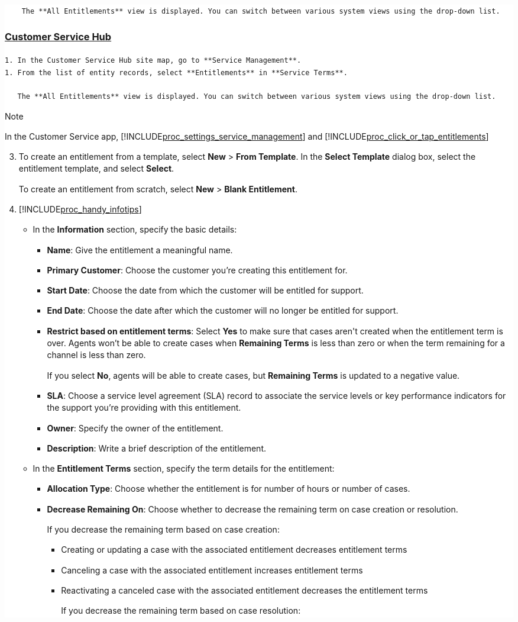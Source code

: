         The **All Entitlements** view is displayed. You can switch between various system views using the drop-down list.  

   ### [Customer Service Hub](#tab/customerservicehub)

    1. In the Customer Service Hub site map, go to **Service Management**.
    1. From the list of entity records, select **Entitlements** in **Service Terms**.                                                              
       
       The **All Entitlements** view is displayed. You can switch between various system views using the drop-down list.

   > [!NOTE]
   > In the Customer Service app, [!INCLUDE[proc_settings_service_management](../../includes/proc-settings-service-management.md)] and [!INCLUDE[proc_click_or_tap_entitlements](../../includes/proc-click-or-tap-entitlements.md)]
  
3. To create an entitlement from a template, select **New** > **From Template**. In the **Select Template** dialog box, select the entitlement template, and select **Select**.  
  
   To create an entitlement from scratch, select **New** > **Blank Entitlement**.
  
4. [!INCLUDE[proc_handy_infotips](../../includes/proc-handy-infotips.md)]  

   - In the **Information** section, specify the basic details:
  
     - **Name**: Give the entitlement a meaningful name.  
  
     - **Primary Customer**: Choose the customer you’re creating this entitlement for.  
  
     - **Start Date**: Choose the date from which the customer will be entitled for support.  
  
     - **End Date**: Choose the date after which the customer will no longer be entitled for support.  
  
     - **Restrict based on entitlement terms**: Select **Yes** to make sure that cases aren't created when the entitlement term is over. Agents won’t be able to create cases when **Remaining Terms** is less than zero or when the term remaining for a channel is less than zero.
      
         If you select **No**, agents will be able to create cases, but **Remaining Terms** is updated to a negative value.

     - **SLA**: Choose a service level agreement (SLA) record to associate the service levels or key performance indicators for the support you’re providing with this entitlement.  
     - **Owner**: Specify the owner of the entitlement.
     - **Description**: Write a brief description of the entitlement.
  
   - In the **Entitlement Terms** section, specify the term details for the entitlement:  
  
     - **Allocation Type**: Choose whether the entitlement is for number of hours or number of cases.  
  
     - **Decrease Remaining On**: Choose whether to decrease the remaining term on case creation or resolution.  
  
        If you decrease the remaining term based on case creation:  
  
        - Creating or updating a case with the associated entitlement decreases entitlement terms  
  
        - Canceling a case with the associated entitlement increases entitlement terms  
  
        - Reactivating a canceled case with the associated entitlement decreases the entitlement terms  
  
          If you decrease the remaining term based on case resolution:  
  